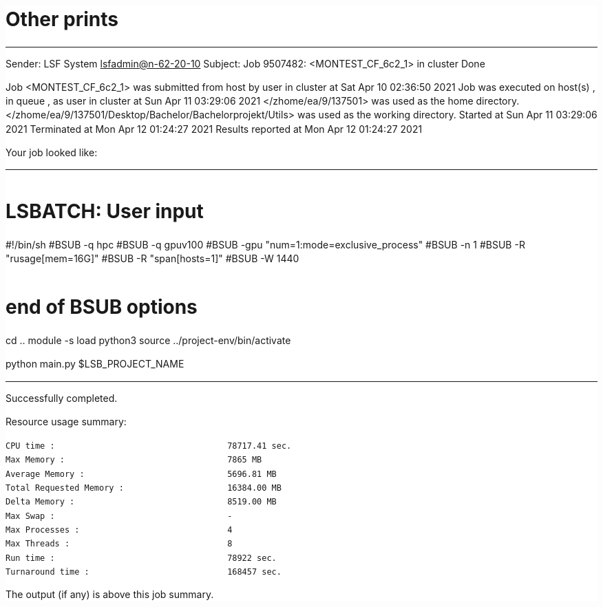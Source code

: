 
# Other prints


------------------------------------------------------------
Sender: LSF System <lsfadmin@n-62-20-10>
Subject: Job 9507482: <MONTEST_CF_6c2_1> in cluster <dcc> Done

Job <MONTEST_CF_6c2_1> was submitted from host <gbarlogin1> by user <s183914> in cluster <dcc> at Sat Apr 10 02:36:50 2021
Job was executed on host(s) <n-62-20-10>, in queue <gpuv100>, as user <s183914> in cluster <dcc> at Sun Apr 11 03:29:06 2021
</zhome/ea/9/137501> was used as the home directory.
</zhome/ea/9/137501/Desktop/Bachelor/Bachelorprojekt/Utils> was used as the working directory.
Started at Sun Apr 11 03:29:06 2021
Terminated at Mon Apr 12 01:24:27 2021
Results reported at Mon Apr 12 01:24:27 2021

Your job looked like:

------------------------------------------------------------
# LSBATCH: User input
#!/bin/sh
#BSUB -q hpc
#BSUB -q gpuv100
#BSUB -gpu "num=1:mode=exclusive_process"
#BSUB -n 1
#BSUB -R "rusage[mem=16G]"
#BSUB -R "span[hosts=1]"
#BSUB -W 1440
# end of BSUB options
cd ..
module -s load python3
source ../project-env/bin/activate

python main.py $LSB_PROJECT_NAME


------------------------------------------------------------

Successfully completed.

Resource usage summary:

    CPU time :                                   78717.41 sec.
    Max Memory :                                 7865 MB
    Average Memory :                             5696.81 MB
    Total Requested Memory :                     16384.00 MB
    Delta Memory :                               8519.00 MB
    Max Swap :                                   -
    Max Processes :                              4
    Max Threads :                                8
    Run time :                                   78922 sec.
    Turnaround time :                            168457 sec.

The output (if any) is above this job summary.

